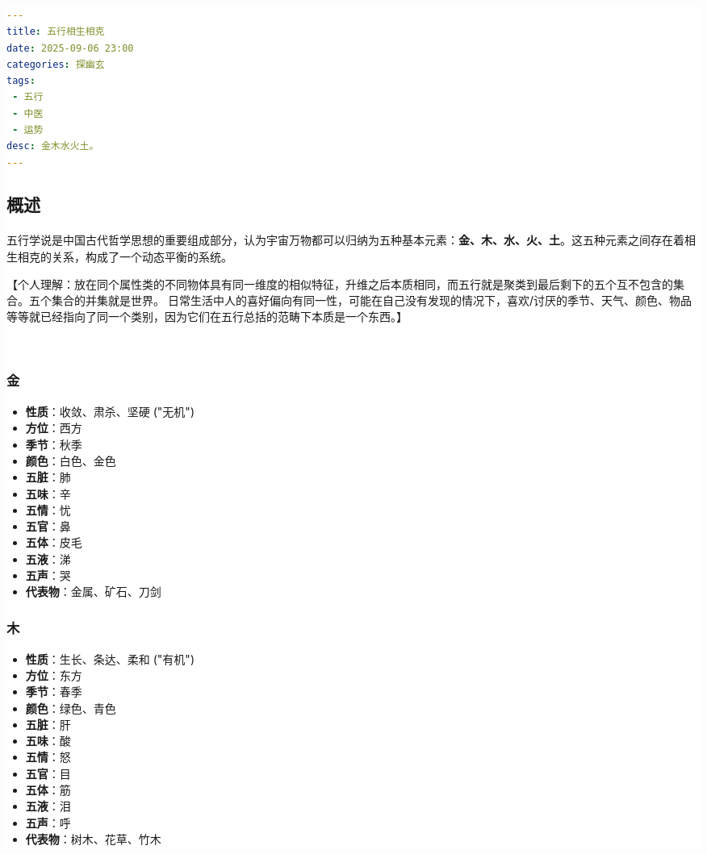 ```yaml
---
title: 五行相生相克
date: 2025-09-06 23:00
categories: 探幽玄
tags:
 - 五行
 - 中医
 - 运势
desc: 金木水火土。
---
```




## 概述

五行学说是中国古代哲学思想的重要组成部分，认为宇宙万物都可以归纳为五种基本元素：**金、木、水、火、土**。这五种元素之间存在着相生相克的关系，构成了一个动态平衡的系统。

【个人理解：放在同个属性类的不同物体具有同一维度的相似特征，升维之后本质相同，而五行就是聚类到最后剩下的五个互不包含的集合。五个集合的并集就是世界。
日常生活中人的喜好偏向有同一性，可能在自己没有发现的情况下，喜欢/讨厌的季节、天气、颜色、物品等等就已经指向了同一个类别，因为它们在五行总括的范畴下本质是一个东西。】

<br>


### 金
- **性质**：收敛、肃杀、坚硬 ("无机")
- **方位**：西方
- **季节**：秋季
- **颜色**：白色、金色
- **五脏**：肺
- **五味**：辛
- **五情**：忧
- **五官**：鼻
- **五体**：皮毛
- **五液**：涕
- **五声**：哭
- **代表物**：金属、矿石、刀剑

### 木
- **性质**：生长、条达、柔和 ("有机")
- **方位**：东方
- **季节**：春季
- **颜色**：绿色、青色
- **五脏**：肝
- **五味**：酸
- **五情**：怒
- **五官**：目
- **五体**：筋
- **五液**：泪
- **五声**：呼
- **代表物**：树木、花草、竹木
